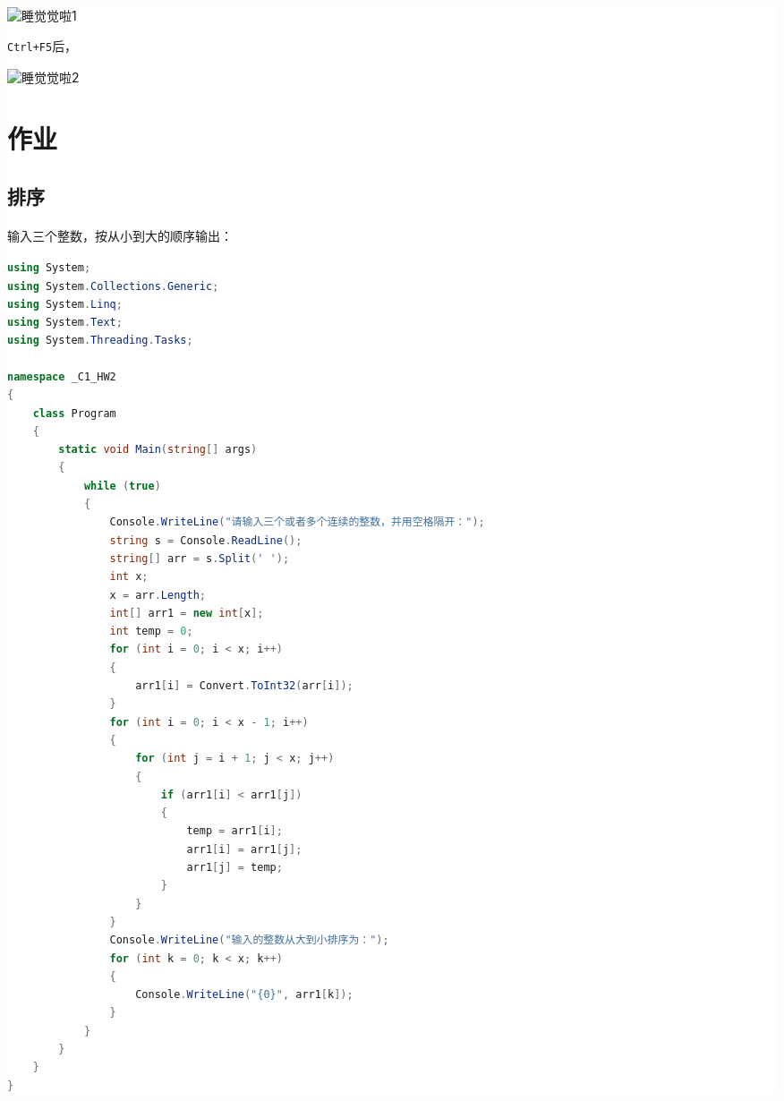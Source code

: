 <img src="/post/!image/Csc1-2.png" alt="睡觉觉啦1" width="60%">

`Ctrl+F5`后，

<img src="/post/!image/Csc1-3.png" alt="睡觉觉啦2" width="60%">

# 作业

## 排序

输入三个整数，按从小到大的顺序输出：

```cs
using System;
using System.Collections.Generic;
using System.Linq;
using System.Text;
using System.Threading.Tasks;

namespace _C1_HW2
{
    class Program
    {
        static void Main(string[] args)
        {
            while (true)
            {
                Console.WriteLine("请输入三个或者多个连续的整数，并用空格隔开：");
                string s = Console.ReadLine();
                string[] arr = s.Split(' ');
                int x;
                x = arr.Length;
                int[] arr1 = new int[x];
                int temp = 0;
                for (int i = 0; i < x; i++)
                {
                    arr1[i] = Convert.ToInt32(arr[i]);
                }
                for (int i = 0; i < x - 1; i++)
                {
                    for (int j = i + 1; j < x; j++)
                    {
                        if (arr1[i] < arr1[j])
                        {
                            temp = arr1[i];
                            arr1[i] = arr1[j];
                            arr1[j] = temp;
                        }
                    }
                }
                Console.WriteLine("输入的整数从大到小排序为：");
                for (int k = 0; k < x; k++)
                {
                    Console.WriteLine("{0}", arr1[k]);
                }
            }
        }
    }
}
```
